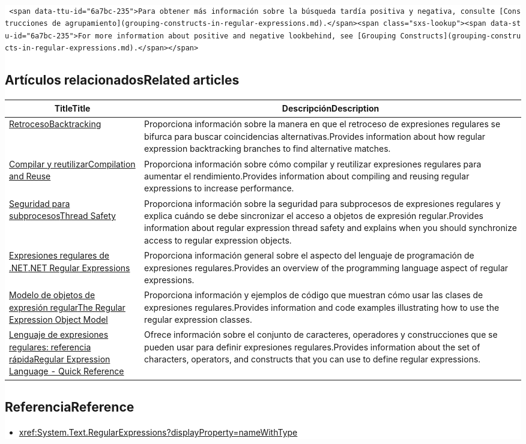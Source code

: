      <span data-ttu-id="6a7bc-235">Para obtener más información sobre la búsqueda tardía positiva y negativa, consulte [Construcciones de agrupamiento](grouping-constructs-in-regular-expressions.md).</span><span class="sxs-lookup"><span data-stu-id="6a7bc-235">For more information about positive and negative lookbehind, see [Grouping Constructs](grouping-constructs-in-regular-expressions.md).</span></span>

## <a name="related-articles"></a><span data-ttu-id="6a7bc-236">Artículos relacionados</span><span class="sxs-lookup"><span data-stu-id="6a7bc-236">Related articles</span></span>

|<span data-ttu-id="6a7bc-237">Title</span><span class="sxs-lookup"><span data-stu-id="6a7bc-237">Title</span></span>|<span data-ttu-id="6a7bc-238">Descripción</span><span class="sxs-lookup"><span data-stu-id="6a7bc-238">Description</span></span>|
|-----------|-----------------|
|[<span data-ttu-id="6a7bc-239">Retroceso</span><span class="sxs-lookup"><span data-stu-id="6a7bc-239">Backtracking</span></span>](backtracking-in-regular-expressions.md)|<span data-ttu-id="6a7bc-240">Proporciona información sobre la manera en que el retroceso de expresiones regulares se bifurca para buscar coincidencias alternativas.</span><span class="sxs-lookup"><span data-stu-id="6a7bc-240">Provides information about how regular expression backtracking branches to find alternative matches.</span></span>|
|[<span data-ttu-id="6a7bc-241">Compilar y reutilizar</span><span class="sxs-lookup"><span data-stu-id="6a7bc-241">Compilation and Reuse</span></span>](compilation-and-reuse-in-regular-expressions.md)|<span data-ttu-id="6a7bc-242">Proporciona información sobre cómo compilar y reutilizar expresiones regulares para aumentar el rendimiento.</span><span class="sxs-lookup"><span data-stu-id="6a7bc-242">Provides information about compiling and reusing regular expressions to increase performance.</span></span>|
|[<span data-ttu-id="6a7bc-243">Seguridad para subprocesos</span><span class="sxs-lookup"><span data-stu-id="6a7bc-243">Thread Safety</span></span>](thread-safety-in-regular-expressions.md)|<span data-ttu-id="6a7bc-244">Proporciona información sobre la seguridad para subprocesos de expresiones regulares y explica cuándo se debe sincronizar el acceso a objetos de expresión regular.</span><span class="sxs-lookup"><span data-stu-id="6a7bc-244">Provides information about regular expression thread safety and explains when you should synchronize access to regular expression objects.</span></span>|
|[<span data-ttu-id="6a7bc-245">Expresiones regulares de .NET</span><span class="sxs-lookup"><span data-stu-id="6a7bc-245">.NET Regular Expressions</span></span>](regular-expressions.md)|<span data-ttu-id="6a7bc-246">Proporciona información general sobre el aspecto del lenguaje de programación de expresiones regulares.</span><span class="sxs-lookup"><span data-stu-id="6a7bc-246">Provides an overview of the programming language aspect of regular expressions.</span></span>|
|[<span data-ttu-id="6a7bc-247">Modelo de objetos de expresión regular</span><span class="sxs-lookup"><span data-stu-id="6a7bc-247">The Regular Expression Object Model</span></span>](the-regular-expression-object-model.md)|<span data-ttu-id="6a7bc-248">Proporciona información y ejemplos de código que muestran cómo usar las clases de expresiones regulares.</span><span class="sxs-lookup"><span data-stu-id="6a7bc-248">Provides information and code examples illustrating how to use the regular expression classes.</span></span>|
|[<span data-ttu-id="6a7bc-249">Lenguaje de expresiones regulares: referencia rápida</span><span class="sxs-lookup"><span data-stu-id="6a7bc-249">Regular Expression Language - Quick Reference</span></span>](regular-expression-language-quick-reference.md)|<span data-ttu-id="6a7bc-250">Ofrece información sobre el conjunto de caracteres, operadores y construcciones que se pueden usar para definir expresiones regulares.</span><span class="sxs-lookup"><span data-stu-id="6a7bc-250">Provides information about the set of characters, operators, and constructs that you can use to define regular expressions.</span></span>|

## <a name="reference"></a><span data-ttu-id="6a7bc-251">Referencia</span><span class="sxs-lookup"><span data-stu-id="6a7bc-251">Reference</span></span>

- <xref:System.Text.RegularExpressions?displayProperty=nameWithType>
